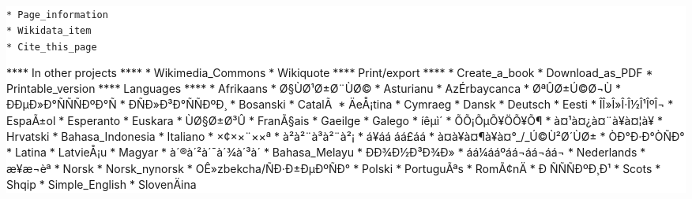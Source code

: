     * Page_information
    * Wikidata_item
    * Cite_this_page
**** In other projects ****
    * Wikimedia_Commons
    * Wikiquote
**** Print/export ****
    * Create_a_book
    * Download_as_PDF
    * Printable_version
**** Languages ****
    * Afrikaans
    * Ø§ÙØ¹Ø±Ø¨ÙØ©
    * Asturianu
    * AzÉrbaycanca
    * ØªÛØ±Ú©Ø¬Ù
    * ÐÐµÐ»Ð°ÑÑÑÐºÐ°Ñ
    * ÐÑÐ»Ð³Ð°ÑÑÐºÐ¸
    * Bosanski
    * CatalÃ 
    * ÄeÅ¡tina
    * Cymraeg
    * Dansk
    * Deutsch
    * Eesti
    * ÎÎ»Î»Î·Î½Î¹ÎºÎ¬
    * EspaÃ±ol
    * Esperanto
    * Euskara
    * ÙØ§Ø±Ø³Û
    * FranÃ§ais
    * Gaeilge
    * Galego
    * íêµ­ì´
    * ÕÕ¡ÕµÕ¥ÖÕ¥Õ¶
    * à¤¹à¤¿à¤¨à¥à¤¦à¥
    * Hrvatski
    * Bahasa_Indonesia
    * Italiano
    * ×¢××¨××ª
    * à²à²¨à³à²¨à²¡
    * á¥áá áá£áá
    * à¤à¥à¤¶à¥à¤°_/_Ú©Ù²Ø´ÙØ±
    * ÒÐ°Ð·Ð°ÒÑÐ°
    * Latina
    * LatvieÅ¡u
    * Magyar
    * à´®à´²à´¯à´¾à´³à´
    * Bahasa_Melayu
    * ÐÐ¾Ð½Ð³Ð¾Ð»
    * áá¼ááºáá¬áá¬áá¬
    * Nederlands
    * æ¥æ¬èª
    * Norsk
    * Norsk_nynorsk
    * OÊ»zbekcha/ÑÐ·Ð±ÐµÐºÑÐ°
    * Polski
    * PortuguÃªs
    * RomÃ¢nÄ
    * Ð ÑÑÑÐºÐ¸Ð¹
    * Scots
    * Shqip
    * Simple_English
    * SlovenÄina